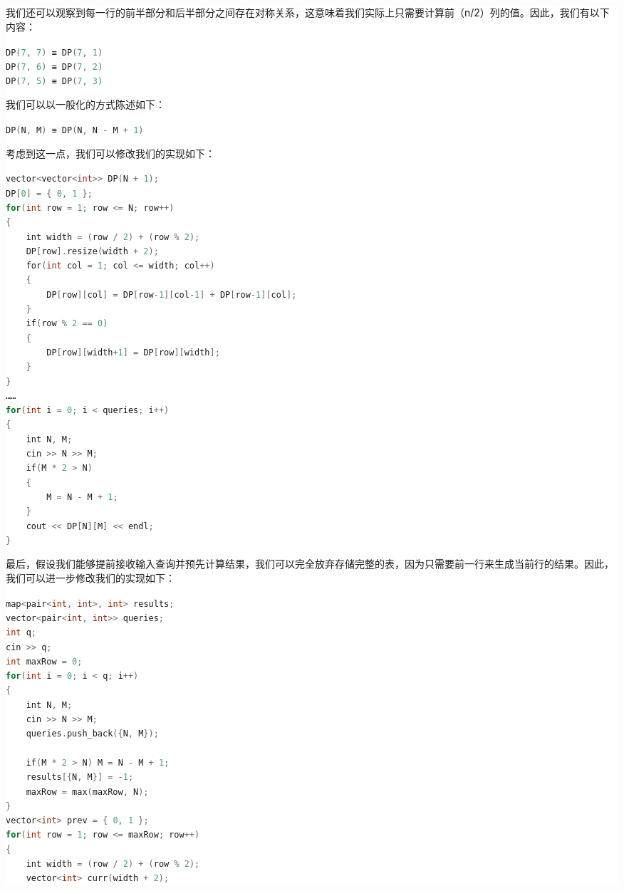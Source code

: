 我们还可以观察到每一行的前半部分和后半部分之间存在对称关系，这意味着我们实际上只需要计算前（n/2）列的值。因此，我们有以下内容：

```cpp
DP(7, 7) ≡ DP(7, 1)
DP(7, 6) ≡ DP(7, 2)
DP(7, 5) ≡ DP(7, 3)
```

我们可以以一般化的方式陈述如下：

```cpp
DP(N, M) ≡ DP(N, N - M + 1)
```

考虑到这一点，我们可以修改我们的实现如下：

```cpp
vector<vector<int>> DP(N + 1);
DP[0] = { 0, 1 };
for(int row = 1; row <= N; row++)
{
    int width = (row / 2) + (row % 2);
    DP[row].resize(width + 2);
    for(int col = 1; col <= width; col++)
    {
        DP[row][col] = DP[row-1][col-1] + DP[row-1][col];
    }
    if(row % 2 == 0) 
    {
        DP[row][width+1] = DP[row][width];
    }
}
……
for(int i = 0; i < queries; i++)
{
    int N, M;
    cin >> N >> M;
    if(M * 2 > N)
    {
        M = N - M + 1;
    } 
    cout << DP[N][M] << endl;
}
```

最后，假设我们能够提前接收输入查询并预先计算结果，我们可以完全放弃存储完整的表，因为只需要前一行来生成当前行的结果。因此，我们可以进一步修改我们的实现如下：

```cpp
map<pair<int, int>, int> results;
vector<pair<int, int>> queries;
int q;
cin >> q;
int maxRow = 0;
for(int i = 0; i < q; i++)
{
    int N, M;
    cin >> N >> M;
    queries.push_back({N, M});

    if(M * 2 > N) M = N - M + 1;
    results[{N, M}] = -1; 
    maxRow = max(maxRow, N);
}
vector<int> prev = { 0, 1 };
for(int row = 1; row <= maxRow; row++)
{
    int width = (row / 2) + (row % 2);
    vector<int> curr(width + 2);
```